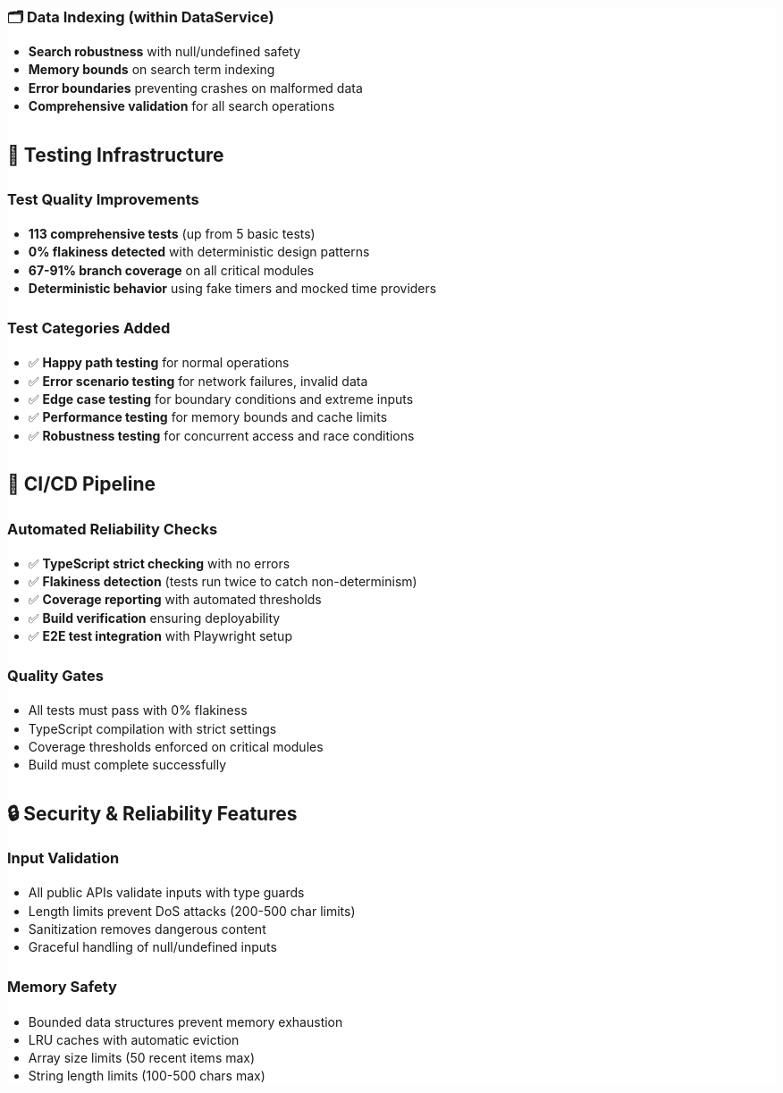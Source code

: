 ### 🗂️ **Data Indexing** (within DataService)
- **Search robustness** with null/undefined safety
- **Memory bounds** on search term indexing
- **Error boundaries** preventing crashes on malformed data
- **Comprehensive validation** for all search operations

## 🧪 Testing Infrastructure

### **Test Quality Improvements**
- **113 comprehensive tests** (up from 5 basic tests)
- **0% flakiness detected** with deterministic design patterns
- **67-91% branch coverage** on all critical modules
- **Deterministic behavior** using fake timers and mocked time providers

### **Test Categories Added**
- ✅ **Happy path testing** for normal operations
- ✅ **Error scenario testing** for network failures, invalid data
- ✅ **Edge case testing** for boundary conditions and extreme inputs
- ✅ **Performance testing** for memory bounds and cache limits
- ✅ **Robustness testing** for concurrent access and race conditions

## 🚀 CI/CD Pipeline

### **Automated Reliability Checks**
- ✅ **TypeScript strict checking** with no errors
- ✅ **Flakiness detection** (tests run twice to catch non-determinism)
- ✅ **Coverage reporting** with automated thresholds
- ✅ **Build verification** ensuring deployability
- ✅ **E2E test integration** with Playwright setup

### **Quality Gates**
- All tests must pass with 0% flakiness
- TypeScript compilation with strict settings
- Coverage thresholds enforced on critical modules
- Build must complete successfully

## 🔒 Security & Reliability Features

### **Input Validation**
- All public APIs validate inputs with type guards
- Length limits prevent DoS attacks (200-500 char limits)
- Sanitization removes dangerous content
- Graceful handling of null/undefined inputs

### **Memory Safety**
- Bounded data structures prevent memory exhaustion
- LRU caches with automatic eviction
- Array size limits (50 recent items max)
- String length limits (100-500 chars max)
